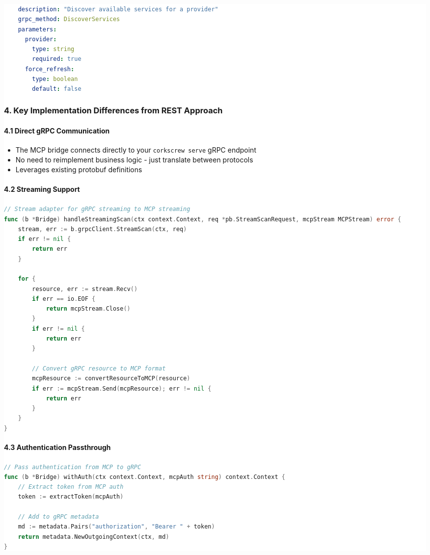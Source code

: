 ```yaml
    description: "Discover available services for a provider"
    grpc_method: DiscoverServices
    parameters:
      provider:
        type: string
        required: true
      force_refresh:
        type: boolean
        default: false
```

### 4. Key Implementation Differences from REST Approach

#### 4.1 Direct gRPC Communication
- The MCP bridge connects directly to your `corkscrew serve` gRPC endpoint
- No need to reimplement business logic - just translate between protocols
- Leverages existing protobuf definitions

#### 4.2 Streaming Support
```go
// Stream adapter for gRPC streaming to MCP streaming
func (b *Bridge) handleStreamingScan(ctx context.Context, req *pb.StreamScanRequest, mcpStream MCPStream) error {
    stream, err := b.grpcClient.StreamScan(ctx, req)
    if err != nil {
        return err
    }
    
    for {
        resource, err := stream.Recv()
        if err == io.EOF {
            return mcpStream.Close()
        }
        if err != nil {
            return err
        }
        
        // Convert gRPC resource to MCP format
        mcpResource := convertResourceToMCP(resource)
        if err := mcpStream.Send(mcpResource); err != nil {
            return err
        }
    }
}
```

#### 4.3 Authentication Passthrough
```go
// Pass authentication from MCP to gRPC
func (b *Bridge) withAuth(ctx context.Context, mcpAuth string) context.Context {
    // Extract token from MCP auth
    token := extractToken(mcpAuth)
    
    // Add to gRPC metadata
    md := metadata.Pairs("authorization", "Bearer " + token)
    return metadata.NewOutgoingContext(ctx, md)
}
```
